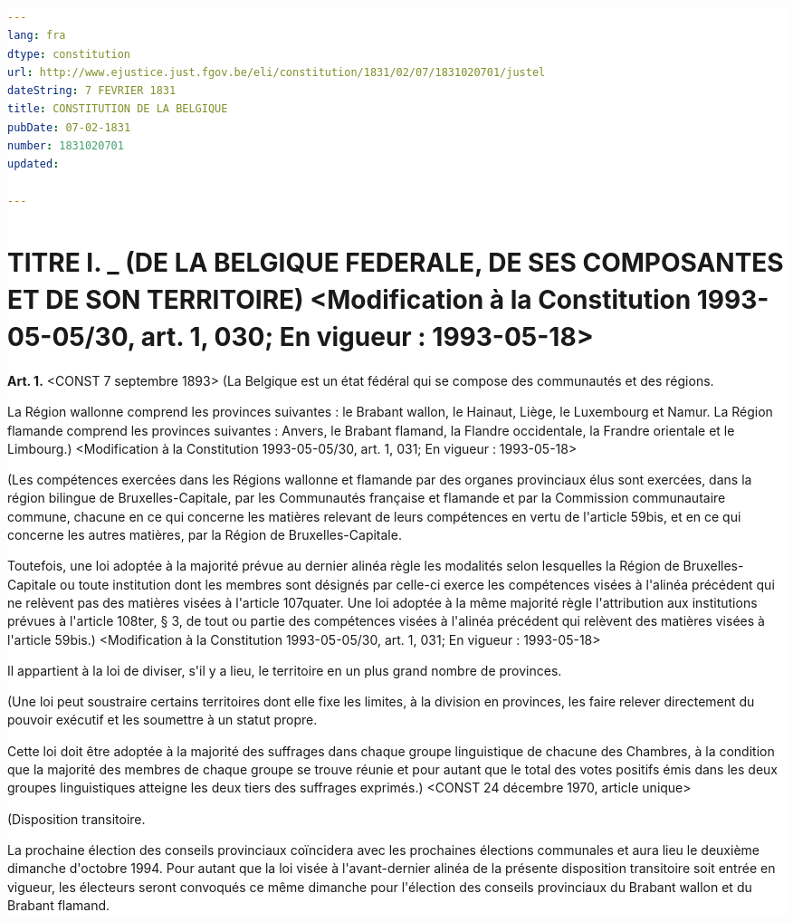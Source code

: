 ```yaml
---
lang: fra
dtype: constitution
url: http://www.ejustice.just.fgov.be/eli/constitution/1831/02/07/1831020701/justel
dateString: 7 FEVRIER 1831
title: CONSTITUTION DE LA BELGIQUE
pubDate: 07-02-1831
number: 1831020701
updated: 

---
```

# TITRE I. _ (DE LA BELGIQUE FEDERALE, DE SES COMPOSANTES ET DE SON TERRITOIRE) <Modification à la Constitution 1993-05-05/30, art. 1, 030;  En vigueur :  1993-05-18>


**Art. 1.** <CONST 7 septembre 1893> (La Belgique est un état fédéral qui se compose des communautés et des régions.

La Région wallonne comprend les provinces suivantes : le Brabant wallon, le Hainaut, Liège, le Luxembourg et Namur. La Région flamande comprend les provinces suivantes : Anvers, le Brabant flamand, la Flandre occidentale, la Frandre orientale et le Limbourg.) <Modification à la Constitution 1993-05-05/30, art. 1, 031;  En vigueur :  1993-05-18>

(Les compétences exercées dans les Régions wallonne et flamande par des organes provinciaux élus sont exercées, dans la région bilingue de Bruxelles-Capitale, par les Communautés française et flamande et par la Commission communautaire commune, chacune en ce qui concerne les matières relevant de leurs compétences en vertu de l'article 59bis, et en ce qui concerne les autres matières, par la Région de Bruxelles-Capitale.

Toutefois, une loi adoptée à la majorité prévue au dernier alinéa règle les modalités selon lesquelles la Région de Bruxelles-Capitale ou toute institution dont les membres sont désignés par celle-ci exerce les compétences visées à l'alinéa précédent qui ne relèvent pas des matières visées à l'article 107quater. Une loi adoptée à la même majorité règle l'attribution aux institutions prévues à l'article 108ter, § 3, de tout ou partie des compétences visées à l'alinéa précédent qui relèvent des matières visées à l'article 59bis.) <Modification à la Constitution 1993-05-05/30, art. 1, 031;  En vigueur :  1993-05-18>

Il appartient à la loi de diviser, s'il y a lieu, le territoire en un plus grand nombre de provinces.

(Une loi peut soustraire certains territoires dont elle fixe les limites, à la division en provinces, les faire relever directement du pouvoir exécutif et les soumettre à un statut propre.

Cette loi doit être adoptée à la majorité des suffrages dans chaque groupe linguistique de chacune des Chambres, à la condition que la majorité des membres de chaque groupe se trouve réunie et pour autant que le total des votes positifs émis dans les deux groupes linguistiques atteigne les deux tiers des suffrages exprimés.) <CONST 24 décembre 1970, article unique>

(Disposition transitoire.

La prochaine élection des conseils provinciaux coïncidera avec les prochaines élections communales et aura lieu le deuxième dimanche d'octobre 1994. Pour autant que la loi visée à l'avant-dernier alinéa de la présente disposition transitoire soit entrée en vigueur, les électeurs seront convoqués ce même dimanche pour l'élection des conseils provinciaux du Brabant wallon et du Brabant flamand.

